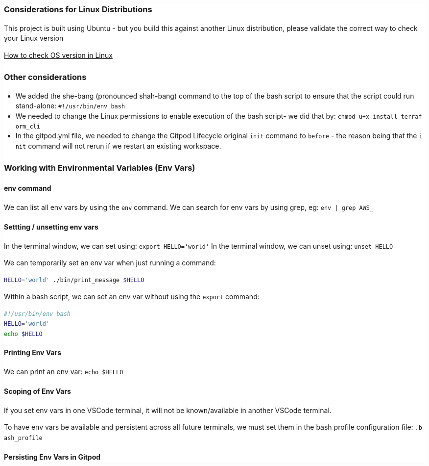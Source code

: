 ### Considerations for Linux Distributions

This project is built using Ubuntu - but you build this against another Linux distribution, please validate the correct way to check your Linux version 

[How to check OS version in Linux](https://www.cyberciti.biz/faq/how-to-check-os-version-in-linux-command-line)


### Other considerations
- We added the she-bang (pronounced shah-bang) command to the top of the bash script to ensure that the script could run stand-alone: `#!/usr/bin/env bash`
- We needed to change the Linux permissions to enable execution of the bash script- we did that by: `chmod u+x install_terraform_cli`
- In the gitpod.yml file, we needed to change the Gitpod Lifecycle original `init` command to `before` - the reason being that the `init` command will not rerun if we restart an existing workspace.

### Working with Environmental Variables (Env Vars)

#### env command

We can list all env vars by using the `env` command.
We can search for env vars by using grep, eg: `env | grep AWS_`

#### Settting / unsetting env vars

In the terminal window, we can set using: `export HELLO='world'`
In the terminal window, we can unset using: `unset HELLO`

We can temporarily set an env var when just running a command:
```sh
HELLO='world' ./bin/print_message $HELLO
```

Within a bash script, we can set an env var without using the `export` command:

```sh
#!/usr/bin/env bash
HELLO='world'
echo $HELLO
```

#### Printing Env Vars

We can print an env var: `echo $HELLO`

#### Scoping of Env Vars

If you set env vars in one VSCode terminal, it will not be known/available in another VSCode terminal.

To have env vars be available and persistent across all future terminals, we must set them in the bash profile configuration file: `.bash_profile`

#### Persisting Env Vars in Gitpod
